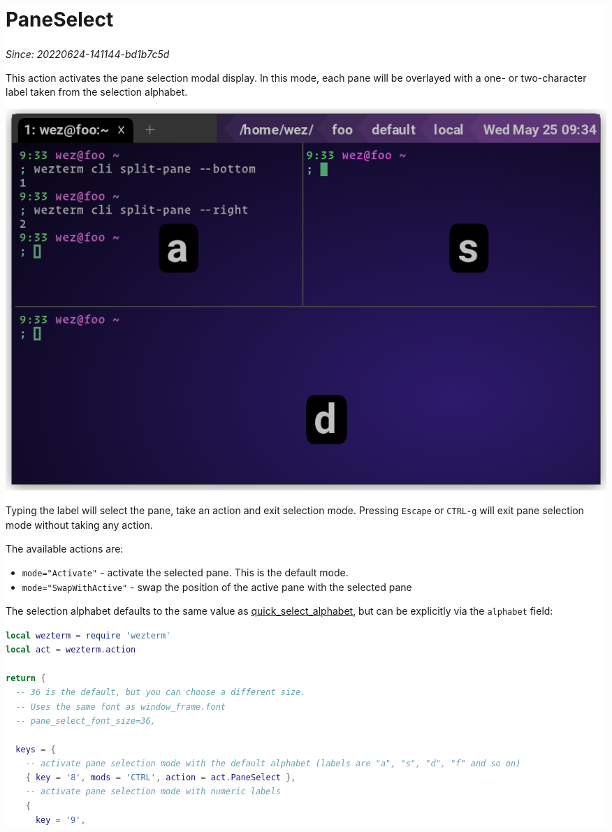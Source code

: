 # PaneSelect

*Since: 20220624-141144-bd1b7c5d*

This action activates the pane selection modal display. In this mode, each pane
will be overlayed with a one- or two-character label taken from the selection
alphabet.

<img width="100%" height="100%" src="../../../screenshots/pane-select.png">

Typing the label will select the pane, take an action and exit selection mode.
Pressing `Escape` or `CTRL-g` will exit pane selection mode without taking any
action.

The available actions are:

* `mode="Activate"` - activate the selected pane. This is the default mode.
* `mode="SwapWithActive"` - swap the position of the active pane with the selected pane

The selection alphabet defaults to the same value as [quick_select_alphabet](../config/quick_select_alphabet.md), but can be explicitly via the `alphabet` field:

```lua
local wezterm = require 'wezterm'
local act = wezterm.action

return {
  -- 36 is the default, but you can choose a different size.
  -- Uses the same font as window_frame.font
  -- pane_select_font_size=36,

  keys = {
    -- activate pane selection mode with the default alphabet (labels are "a", "s", "d", "f" and so on)
    { key = '8', mods = 'CTRL', action = act.PaneSelect },
    -- activate pane selection mode with numeric labels
    {
      key = '9',
```